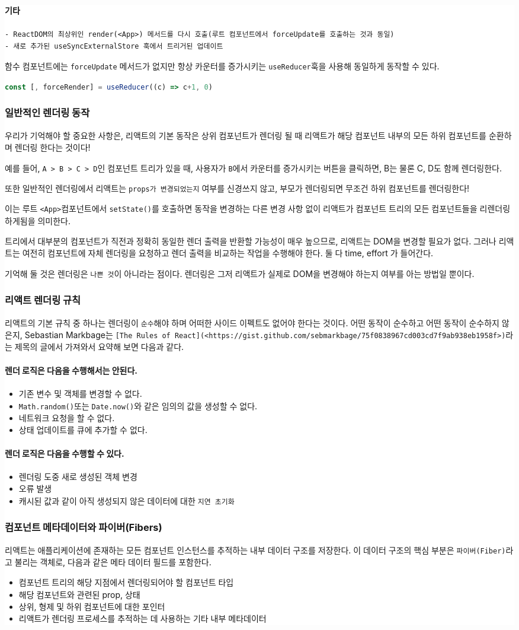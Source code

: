 #### 기타

```
- ReactDOM의 최상위인 render(<App>) 메서드를 다시 호출(루트 컴포넌트에서 forceUpdate를 호출하는 것과 동일)
- 새로 추가된 useSyncExternalStore 훅에서 트리거된 업데이트

```

함수 컴포넌트에는 `forceUpdate` 메서드가 없지만 항상 카운터를 증가시키는 `useReducer`훅을 사용해 동일하게 동작할 수 있다.

```jsx
const [, forceRender] = useReducer((c) => c+1, 0)

```

### 일반적인 렌더링 동작

우리가 기억해야 할 중요한 사항은, 리액트의 기본 동작은 상위 컴포넌트가 렌더링 될 때 리액트가 해당 컴포넌트 내부의 모든 하위 컴포넌트를 순환하며 렌더링 한다는 것이다!

예를 들어, `A > B > C > D`인 컴포넌트 트리가 있을 때, 사용자가 `B`에서 카운터를 증가시키는 버튼을 클릭하면, B는 물론 C, D도 함께 렌더링한다.

또한 일반적인 렌더링에서 리액트는 `props가 변경되었는지` 여부를 신경쓰지 않고, 부모가 렌더링되면 무조건 하위 컴포넌트를 렌더링한다!

이는 루트 `<App>`컴포넌트에서 `setState()`를 호출하면 동작을 변경하는 다른 변경 사항 없이 리액트가 컴포넌트 트리의 모든 컴포넌트들을 리렌더링 하게됨을 의미한다.

트리에서 대부분의 컴포넌트가 직전과 정확히 동일한 렌더 출력을 반환할 가능성이 매우 높으므로, 리액트는 DOM을 변경할 필요가 없다. 그러나 리액트는 여전히 컴포넌트에 자체 렌더링을 요청하고 렌더 출력을 비교하는 작업을 수행해야 한다. 둘 다 time, effort 가 들어간다.

기억해 둘 것은 렌더링은 `나쁜 것`이 아니라는 점이다. 렌더링은 그저 리액트가 실제로 DOM을 변경해야 하는지 여부를 아는 방법일 뿐이다.

### 리액트 렌더링 규칙

리액트의 기본 규칙 중 하나는 렌더링이 `순수`해야 하며 어떠한 사이드 이펙트도 없어야 한다는 것이다. 어떤 동작이 순수하고 어떤 동작이 순수하지 않은지, Sebastian Markbage는 `[The Rules of React](<https://gist.github.com/sebmarkbage/75f0838967cd003cd7f9ab938eb1958f>)`라는 제목의 글에서 가져와서 요약해 보면 다음과 같다.

#### 렌더 로직은 다음을 수행해서는 안된다.

- 기존 변수 및 객체를 변경할 수 없다.
- `Math.random()`또는 `Date.now()`와 같은 임의의 값을 생성할 수 없다.
- 네트워크 요청을 할 수 없다.
- 상태 업데이트를 큐에 추가할 수 없다.

#### 렌더 로직은 다음을 수행할 수 있다.

- 렌더링 도중 새로 생성된 객체 변경
- 오류 발생
- 캐시된 값과 같이 아직 생성되지 않은 데이터에 대한 `지연 초기화`

### 컴포넌트 메타데이터와 파이버(Fibers)

리액트는 애플리케이션에 존재하는 모든 컴포넌트 인스턴스를 추적하는 내부 데이터 구조를 저장한다. 이 데이터 구조의 핵심 부분은 `파이버(Fiber)`라고 불리는 객체로, 다음과 같은 메타 데이터 필드를 포함한다.

- 컴포넌트 트리의 해당 지점에서 렌더링되어야 할 컴포넌트 타입
- 해당 컴포넌트와 관련된 prop, 상태
- 상위, 형제 및 하위 컴포넌트에 대한 포인터
- 리액트가 렌더링 프로세스를 추적하는 데 사용하는 기타 내부 메타데이터
